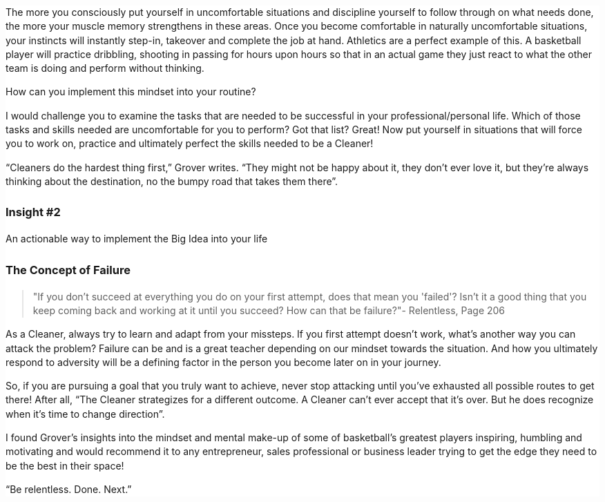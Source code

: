 The more you consciously put yourself in uncomfortable situations and discipline yourself to follow through on what needs done, the more your muscle memory strengthens in these areas. Once you become comfortable in naturally uncomfortable situations, your instincts will instantly step-in, takeover and complete the job at hand. Athletics are a perfect example of this. A basketball player will practice dribbling, shooting in passing for hours upon hours so that in an actual game they just react to what the other team is doing and perform without thinking.

How can you implement this mindset into your routine?

I would challenge you to examine the tasks that are needed to be successful in your professional/personal life. Which of those tasks and skills needed are uncomfortable for you to perform? Got that list? Great! Now put yourself in situations that will force you to work on, practice and ultimately perfect the skills needed to be a Cleaner!

“Cleaners do the hardest thing first,” Grover writes. “They might not be happy about it, they don’t ever love it, but they’re always thinking about the destination, no the bumpy road that takes them there”.

### Insight #2

An actionable way to implement the Big Idea into your life

### The Concept of Failure

> "If you don’t succeed at everything you do on your first attempt, does that mean you 'failed'? Isn’t it a good thing that you keep coming back and working at it until you succeed? How can that be failure?"- Relentless, Page 206

As a Cleaner, always try to learn and adapt from your missteps. If you first attempt doesn’t work, what’s another way you can attack the problem? Failure can be and is a great teacher depending on our mindset towards the situation. And how you ultimately respond to adversity will be a defining factor in the person you become later on in your journey.

So, if you are pursuing a goal that you truly want to achieve, never stop attacking until you’ve exhausted all possible routes to get there! After all, “The Cleaner strategizes for a different outcome. A Cleaner can’t ever accept that it’s over. But he does recognize when it’s time to change direction”.

I found Grover’s insights into the mindset and mental make-up of some of basketball’s greatest players inspiring, humbling and motivating and would recommend it to any entrepreneur, sales professional or business leader trying to get the edge they need to be the best in their space!

“Be relentless. Done. Next.”
